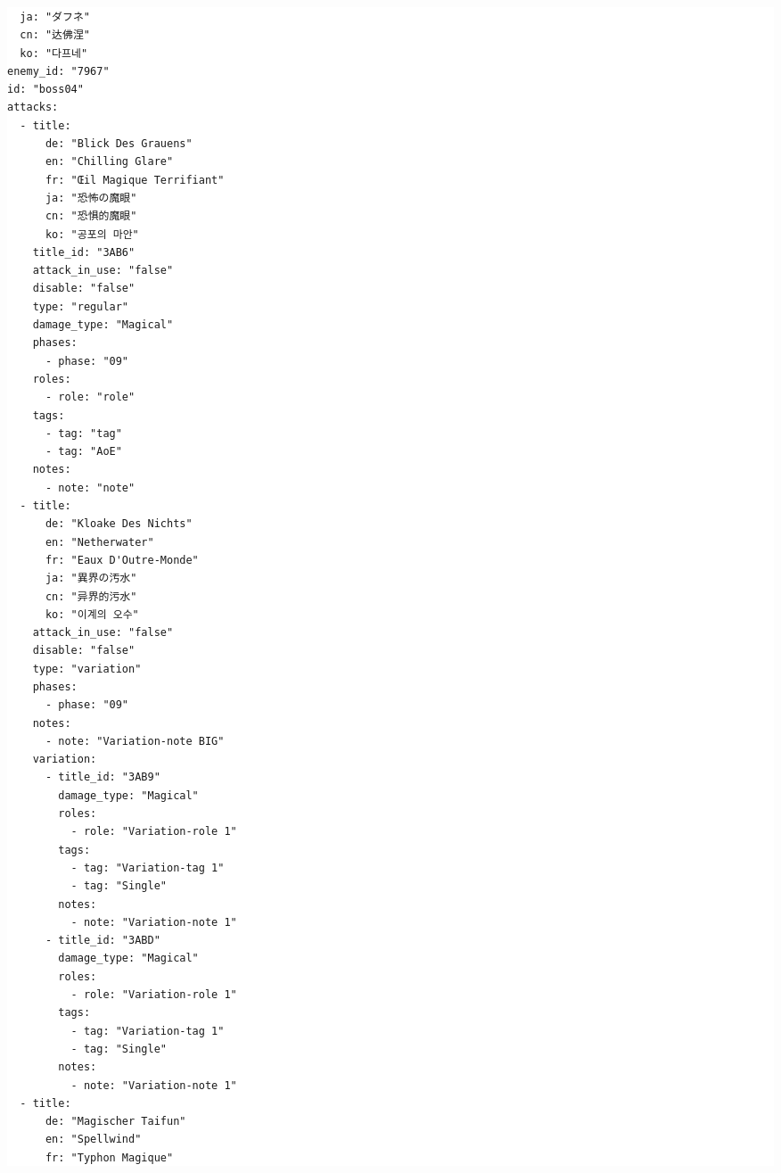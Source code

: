       ja: "ダフネ"
      cn: "达佛涅"
      ko: "다프네"
    enemy_id: "7967"
    id: "boss04"
    attacks:
      - title:
          de: "Blick Des Grauens"
          en: "Chilling Glare"
          fr: "Œil Magique Terrifiant"
          ja: "恐怖の魔眼"
          cn: "恐惧的魔眼"
          ko: "공포의 마안"
        title_id: "3AB6"
        attack_in_use: "false"
        disable: "false"
        type: "regular"
        damage_type: "Magical"
        phases:
          - phase: "09"
        roles:
          - role: "role"
        tags:
          - tag: "tag"
          - tag: "AoE"
        notes:
          - note: "note"
      - title:
          de: "Kloake Des Nichts"
          en: "Netherwater"
          fr: "Eaux D'Outre-Monde"
          ja: "異界の汚水"
          cn: "异界的污水"
          ko: "이계의 오수"
        attack_in_use: "false"
        disable: "false"
        type: "variation"
        phases:
          - phase: "09"
        notes:
          - note: "Variation-note BIG"
        variation:
          - title_id: "3AB9"
            damage_type: "Magical"
            roles:
              - role: "Variation-role 1"
            tags:
              - tag: "Variation-tag 1"
              - tag: "Single"
            notes:
              - note: "Variation-note 1"
          - title_id: "3ABD"
            damage_type: "Magical"
            roles:
              - role: "Variation-role 1"
            tags:
              - tag: "Variation-tag 1"
              - tag: "Single"
            notes:
              - note: "Variation-note 1"
      - title:
          de: "Magischer Taifun"
          en: "Spellwind"
          fr: "Typhon Magique"